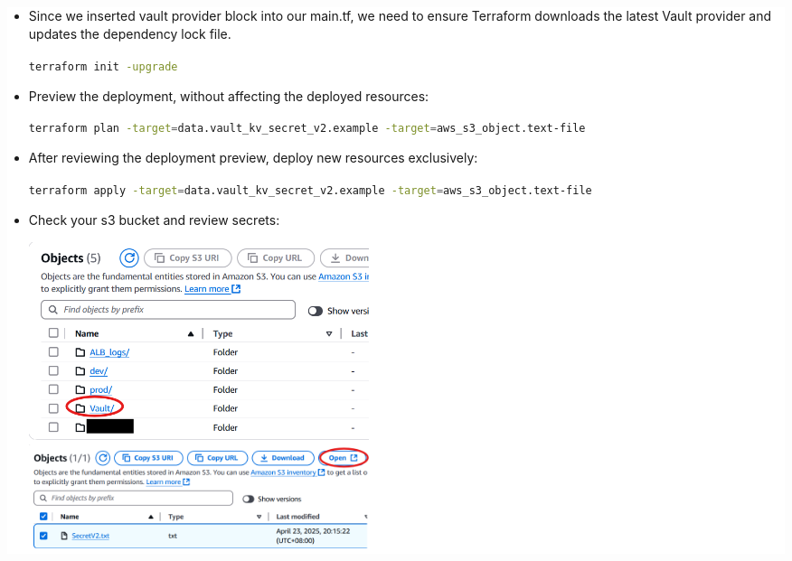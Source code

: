 
-	Since we inserted vault provider block into our main.tf, we need to ensure Terraform downloads the latest Vault provider and updates the dependency lock file.


    ```bash
    terraform init -upgrade
    ```

-	Preview the deployment, without affecting the deployed resources:

    ```bash
    terraform plan -target=data.vault_kv_secret_v2.example -target=aws_s3_object.text-file
    ```

-	After reviewing the deployment preview, deploy new resources exclusively:

    ```bash
    terraform apply -target=data.vault_kv_secret_v2.example -target=aws_s3_object.text-file
    ```

-	Check your s3 bucket and review secrets:
 
    <div style="text-align: left;">
    <img src="https://github.com/Carlo-05/Terraform-WebApp-RDS-Vault-Project/blob/main/Other%20documents/pictures/Vault%20Setup/10.1.png?raw=true" alt="Vault Setup" style="width: 45%; height: auto;">
    </div>  

    <div style="text-align: left;">
    <img src="https://github.com/Carlo-05/Terraform-WebApp-RDS-Vault-Project/blob/main/Other%20documents/pictures/Vault%20Setup/10.2.png?raw=true" alt="Vault Setup" style="width: 45%; height: auto;">
    </div> 
 